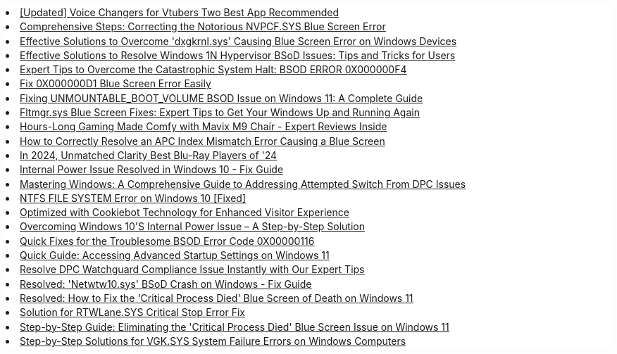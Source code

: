 <li><a href="https://fox-helps.techidaily.com/updated-voice-changers-for-vtubers-two-best-app-recommended/"><u>[Updated] Voice Changers for Vtubers  Two Best App Recommended</u></a></li>
<li><a href="https://blue-screen-error.techidaily.com/comprehensive-steps-correcting-the-notorious-nvpcfsys-blue-screen-error/"><u>Comprehensive Steps: Correcting the Notorious NVPCF.SYS Blue Screen Error</u></a></li>
<li><a href="https://blue-screen-error.techidaily.com/effective-solutions-to-overcome-dxgkrnlsys-causing-blue-screen-error-on-windows-devices/"><u>Effective Solutions to Overcome 'dxgkrnl.sys' Causing Blue Screen Error on Windows Devices</u></a></li>
<li><a href="https://blue-screen-error.techidaily.com/effective-solutions-to-resolve-windows-1n-hypervisor-bsod-issues-tips-and-tricks-for-users/"><u>Effective Solutions to Resolve Windows 1N Hypervisor BSoD Issues: Tips and Tricks for Users</u></a></li>
<li><a href="https://blue-screen-error.techidaily.com/expert-tips-to-overcome-the-catastrophic-system-halt-bsod-error-0x000000f4/"><u>Expert Tips to Overcome the Catastrophic System Halt: BSOD ERROR 0X000000F4</u></a></li>
<li><a href="https://blue-screen-error.techidaily.com/fix-0x000000d1-blue-screen-error-easily/"><u>Fix 0X000000D1 Blue Screen Error Easily</u></a></li>
<li><a href="https://blue-screen-error.techidaily.com/fixing-unmountablebootvolume-bsod-issue-on-windows-11-a-complete-guide/"><u>Fixing UNMOUNTABLE_BOOT_VOLUME BSOD Issue on Windows 11: A Complete Guide</u></a></li>
<li><a href="https://blue-screen-error.techidaily.com/fltmgrsys-blue-screen-fixes-expert-tips-to-get-your-windows-up-and-running-again/"><u>Fltmgr.sys Blue Screen Fixes: Expert Tips to Get Your Windows Up and Running Again</u></a></li>
<li><a href="https://buynow-tips.techidaily.com/hours-long-gaming-made-comfy-with-mavix-m9-chair-expert-reviews-inside/"><u>Hours-Long Gaming Made Comfy with Mavix M9 Chair - Expert Reviews Inside</u></a></li>
<li><a href="https://blue-screen-error.techidaily.com/how-to-correctly-resolve-an-apc-index-mismatch-error-causing-a-blue-screen/"><u>How to Correctly Resolve an APC Index Mismatch Error Causing a Blue Screen</u></a></li>
<li><a href="https://some-approaches.techidaily.com/in-2024-unmatched-clarity-best-blu-ray-players-of-24/"><u>In 2024, Unmatched Clarity  Best Blu-Ray Players of '24</u></a></li>
<li><a href="https://blue-screen-error.techidaily.com/internal-power-issue-resolved-in-windows-10-fix-guide/"><u>Internal Power Issue Resolved in Windows 10 - Fix Guide</u></a></li>
<li><a href="https://blue-screen-error.techidaily.com/mastering-windows-a-comprehensive-guide-to-addressing-attempted-switch-from-dpc-issues/"><u>Mastering Windows: A Comprehensive Guide to Addressing Attempted Switch From DPC Issues</u></a></li>
<li><a href="https://blue-screen-error.techidaily.com/ntfs-file-system-error-on-windows-10-fixed/"><u>NTFS FILE SYSTEM Error on Windows 10 [Fixed]</u></a></li>
<li><a href="https://data-safeguard.techidaily.com/optimized-with-cookiebot-technology-for-enhanced-visitor-experience/"><u>Optimized with Cookiebot Technology for Enhanced Visitor Experience</u></a></li>
<li><a href="https://blue-screen-error.techidaily.com/overcoming-windows-10s-internal-power-issue-a-step-by-step-solution/"><u>Overcoming Windows 10'S Internal Power Issue – A Step-by-Step Solution</u></a></li>
<li><a href="https://blue-screen-error.techidaily.com/quick-fixes-for-the-troublesome-bsod-error-code-0x00000116/"><u>Quick Fixes for the Troublesome BSOD Error Code 0X00000116</u></a></li>
<li><a href="https://blue-screen-error.techidaily.com/quick-guide-accessing-advanced-startup-settings-on-windows-11/"><u>Quick Guide: Accessing Advanced Startup Settings on Windows 11</u></a></li>
<li><a href="https://blue-screen-error.techidaily.com/resolve-dpc-watchguard-compliance-issue-instantly-with-our-expert-tips/"><u>Resolve DPC Watchguard Compliance Issue Instantly with Our Expert Tips</u></a></li>
<li><a href="https://blue-screen-error.techidaily.com/resolved-netwtw10sys-bsod-crash-on-windows-fix-guide/"><u>Resolved: 'Netwtw10.sys' BSoD Crash on Windows - Fix Guide</u></a></li>
<li><a href="https://blue-screen-error.techidaily.com/resolved-how-to-fix-the-critical-process-died-blue-screen-of-death-on-windows-11/"><u>Resolved: How to Fix the 'Critical Process Died' Blue Screen of Death on Windows 11</u></a></li>
<li><a href="https://blue-screen-error.techidaily.com/solution-for-rtwlanesys-critical-stop-error-fix/"><u>Solution for RTWLane.SYS Critical Stop Error Fix</u></a></li>
<li><a href="https://blue-screen-error.techidaily.com/step-by-step-guide-eliminating-the-critical-process-died-blue-screen-issue-on-windows-11/"><u>Step-by-Step Guide: Eliminating the 'Critical Process Died' Blue Screen Issue on Windows 11</u></a></li>
<li><a href="https://blue-screen-error.techidaily.com/step-by-step-solutions-for-vgksys-system-failure-errors-on-windows-computers/"><u>Step-by-Step Solutions for VGK.SYS System Failure Errors on Windows Computers</u></a></li>